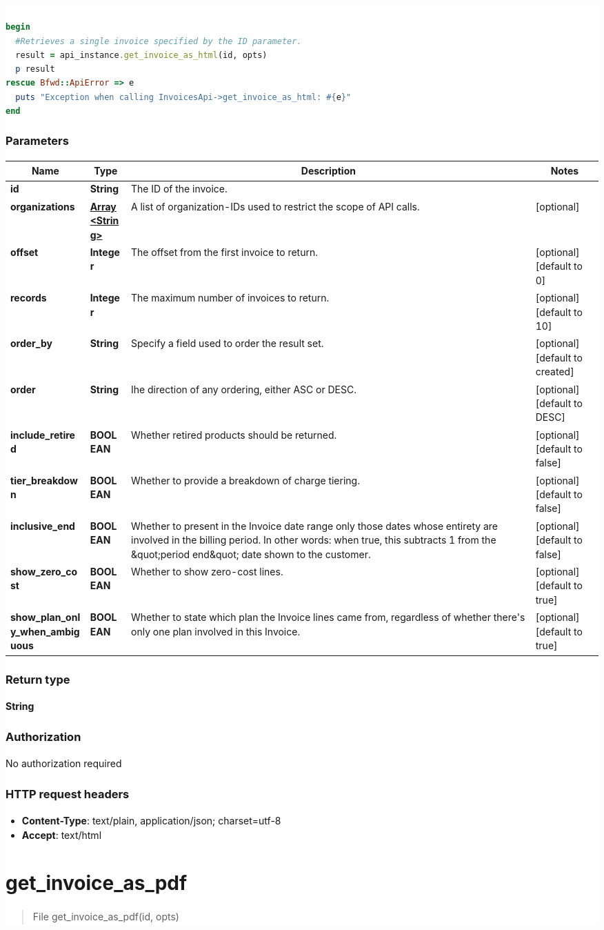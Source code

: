 ```ruby

begin
  #Retrieves a single invoice specified by the ID parameter.
  result = api_instance.get_invoice_as_html(id, opts)
  p result
rescue Bfwd::ApiError => e
  puts "Exception when calling InvoicesApi->get_invoice_as_html: #{e}"
end
```

### Parameters

Name | Type | Description  | Notes
------------- | ------------- | ------------- | -------------
 **id** | **String**| The ID of the invoice. | 
 **organizations** | [**Array&lt;String&gt;**](String.md)| A list of organization-IDs used to restrict the scope of API calls. | [optional] 
 **offset** | **Integer**| The offset from the first invoice to return. | [optional] [default to 0]
 **records** | **Integer**| The maximum number of invoices to return. | [optional] [default to 10]
 **order_by** | **String**| Specify a field used to order the result set. | [optional] [default to created]
 **order** | **String**| Ihe direction of any ordering, either ASC or DESC. | [optional] [default to DESC]
 **include_retired** | **BOOLEAN**| Whether retired products should be returned. | [optional] [default to false]
 **tier_breakdown** | **BOOLEAN**| Whether to provide a breakdown of charge tiering. | [optional] [default to false]
 **inclusive_end** | **BOOLEAN**| Whether to present in the Invoice date range only those dates whose entirety are involved in the billing period. In other words: when true, this subtracts 1 from the \&quot;period end\&quot; date shown to the customer. | [optional] [default to false]
 **show_zero_cost** | **BOOLEAN**| Whether to show zero-cost lines. | [optional] [default to true]
 **show_plan_only_when_ambiguous** | **BOOLEAN**| Whether to state which plan the Invoice lines came from, regardless of whether there&#39;s only one plan involved in this Invoice. | [optional] [default to true]

### Return type

**String**

### Authorization

No authorization required

### HTTP request headers

 - **Content-Type**: text/plain, application/json; charset=utf-8
 - **Accept**: text/html



# **get_invoice_as_pdf**
> File get_invoice_as_pdf(id, opts)

